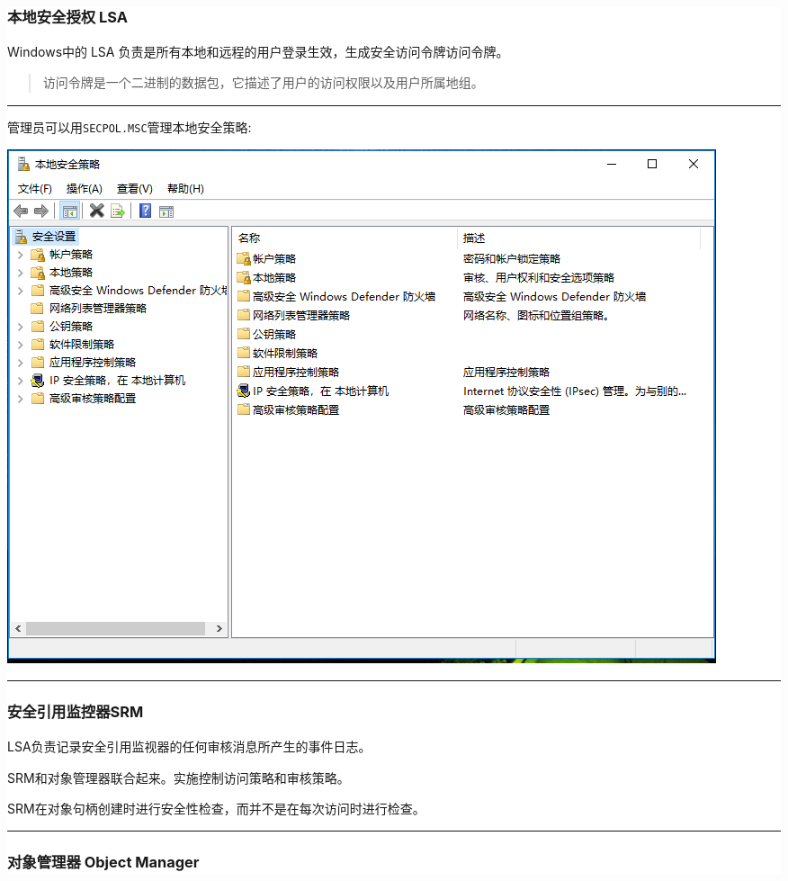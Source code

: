 
### 本地安全授权 LSA

Windows中的 LSA 负责是所有本地和远程的用户登录生效，生成安全访问令牌访问令牌。

> 访问令牌是一个二进制的数据包，它描述了用户的访问权限以及用户所属地组。

---

管理员可以用```SECPOL.MSC```管理本地安全策略:

![windows本地安全策略](images/01/windows本地安全策略.png)

---

### 安全引用监控器SRM

LSA负责记录安全引用监视器的任何审核消息所产生的事件日志。

SRM和对象管理器联合起来。实施控制访问策略和审核策略。

SRM在对象句柄创建时进行安全性检查，而并不是在每次访问时进行检查。

---

### 对象管理器 Object Manager
